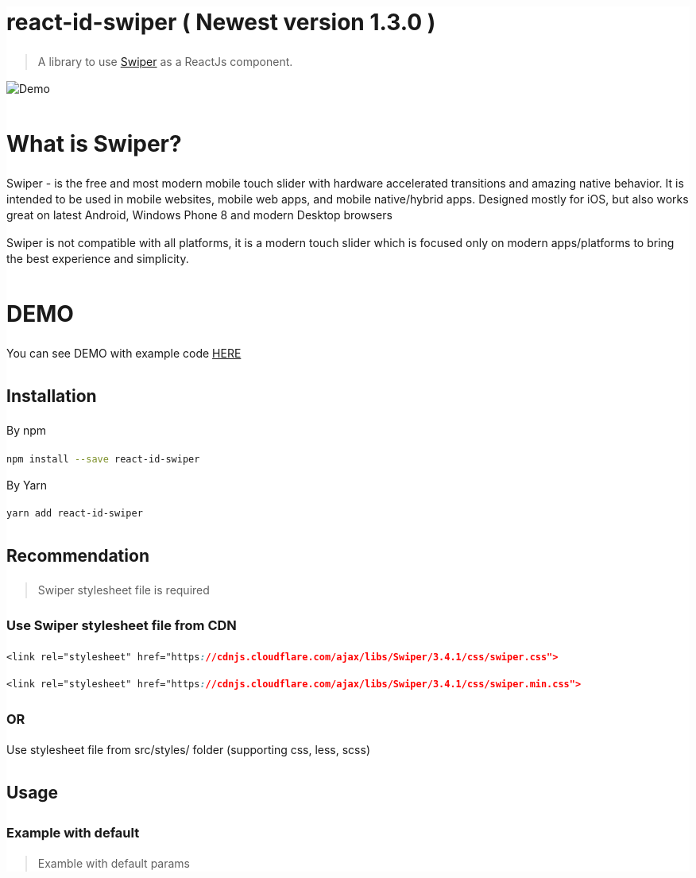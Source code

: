 react-id-swiper ( Newest version 1.3.0 )
======================================

> A library to use [Swiper](http://www.idangero.us/swiper/get-started/) as a ReactJs component.

![Demo](https://media.giphy.com/media/l0HlD8Aq2zZoF19aE/source.gif)

What is Swiper?
===============

Swiper - is the free and most modern mobile touch slider with hardware accelerated transitions and amazing native behavior. It is intended to be used in mobile websites, mobile web apps, and mobile native/hybrid apps. Designed mostly for iOS, but also works great on latest Android, Windows Phone 8 and modern Desktop browsers

Swiper is not compatible with all platforms, it is a modern touch slider which is focused only on modern apps/platforms to bring the best experience and simplicity.


DEMO
====

You can see DEMO with example code [HERE](http://kidjp85.github.io/react-id-swiper/)

## Installation
By npm

```bash
npm install --save react-id-swiper
```

By Yarn
```bash
yarn add react-id-swiper
```

## Recommendation
>Swiper stylesheet file is required
### Use Swiper stylesheet file from CDN
```css
<link rel="stylesheet" href="https://cdnjs.cloudflare.com/ajax/libs/Swiper/3.4.1/css/swiper.css">
```
```css
<link rel="stylesheet" href="https://cdnjs.cloudflare.com/ajax/libs/Swiper/3.4.1/css/swiper.min.css">
```
### OR
Use stylesheet file from src/styles/  folder (supporting css, less, scss)

## Usage

### Example with default
>Examble with default params
